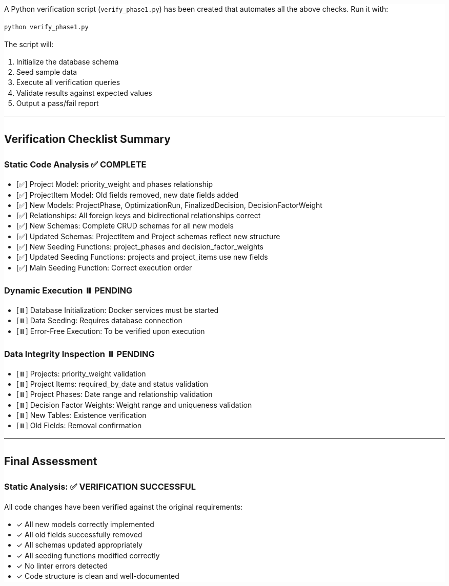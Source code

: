 A Python verification script (`verify_phase1.py`) has been created that automates all the above checks. Run it with:

```bash
python verify_phase1.py
```

The script will:
1. Initialize the database schema
2. Seed sample data
3. Execute all verification queries
4. Validate results against expected values
5. Output a pass/fail report

---

## Verification Checklist Summary

### Static Code Analysis ✅ COMPLETE
- [✅] Project Model: priority_weight and phases relationship
- [✅] ProjectItem Model: Old fields removed, new date fields added
- [✅] New Models: ProjectPhase, OptimizationRun, FinalizedDecision, DecisionFactorWeight
- [✅] Relationships: All foreign keys and bidirectional relationships correct
- [✅] New Schemas: Complete CRUD schemas for all new models
- [✅] Updated Schemas: ProjectItem and Project schemas reflect new structure
- [✅] New Seeding Functions: project_phases and decision_factor_weights
- [✅] Updated Seeding Functions: projects and project_items use new fields
- [✅] Main Seeding Function: Correct execution order

### Dynamic Execution ⏸️ PENDING
- [⏸️] Database Initialization: Docker services must be started
- [⏸️] Data Seeding: Requires database connection
- [⏸️] Error-Free Execution: To be verified upon execution

### Data Integrity Inspection ⏸️ PENDING
- [⏸️] Projects: priority_weight validation
- [⏸️] Project Items: required_by_date and status validation
- [⏸️] Project Phases: Date range and relationship validation
- [⏸️] Decision Factor Weights: Weight range and uniqueness validation
- [⏸️] New Tables: Existence verification
- [⏸️] Old Fields: Removal confirmation

---

## Final Assessment

### Static Analysis: ✅ **VERIFICATION SUCCESSFUL**

All code changes have been verified against the original requirements:
- ✓ All new models correctly implemented
- ✓ All old fields successfully removed
- ✓ All schemas updated appropriately
- ✓ All seeding functions modified correctly
- ✓ No linter errors detected
- ✓ Code structure is clean and well-documented
